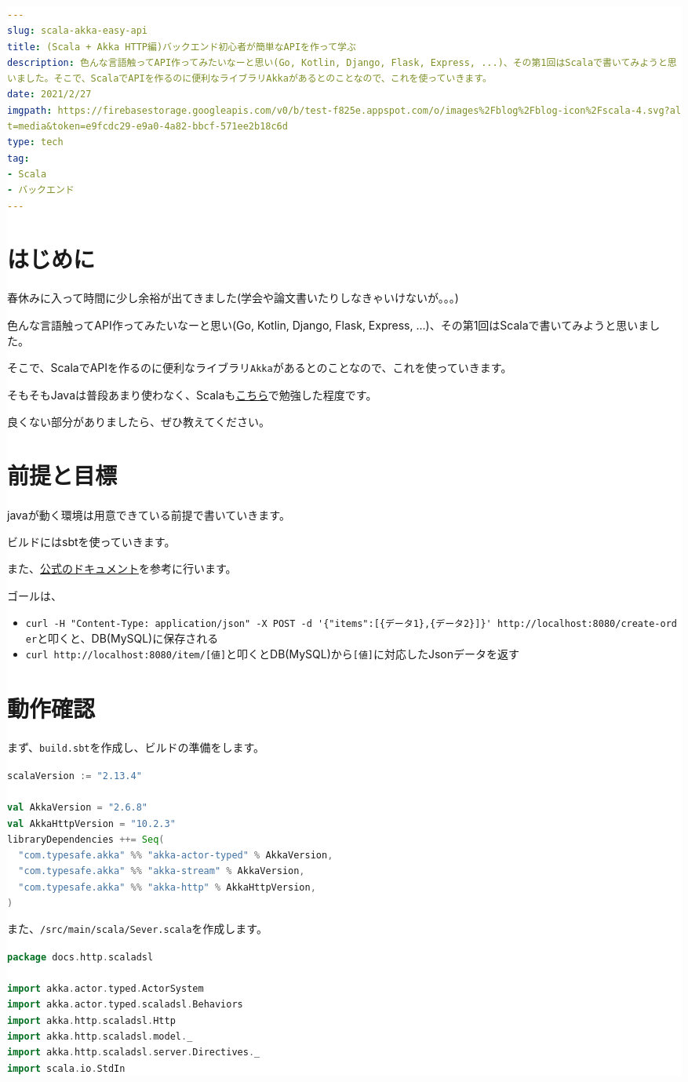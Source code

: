 ```yaml
---
slug: scala-akka-easy-api
title: (Scala + Akka HTTP編)バックエンド初心者が簡単なAPIを作って学ぶ
description: 色んな言語触ってAPI作ってみたいなーと思い(Go, Kotlin, Django, Flask, Express, ...)、その第1回はScalaで書いてみようと思いました。そこで、ScalaでAPIを作るのに便利なライブラリAkkaがあるとのことなので、これを使っていきます。 
date: 2021/2/27
imgpath: https://firebasestorage.googleapis.com/v0/b/test-f825e.appspot.com/o/images%2Fblog%2Fblog-icon%2Fscala-4.svg?alt=media&token=e9fcdc29-e9a0-4a82-bbcf-571ee2b18c6d
type: tech
tag: 
- Scala
- バックエンド
---
```


# はじめに
春休みに入って時間に少し余裕が出てきました(学会や論文書いたりしなきゃいけないが。。。)


色んな言語触ってAPI作ってみたいなーと思い(Go, Kotlin, Django, Flask, Express, ...)、その第1回はScalaで書いてみようと思いました。  

そこで、ScalaでAPIを作るのに便利なライブラリ`Akka`があるとのことなので、これを使っていきます。  

そもそもJavaは普段あまり使わなく、Scalaも[こちら](https://hexx.github.io/scala_text/)で勉強した程度です。  

良くない部分がありましたら、ぜひ教えてください。  

# 前提と目標
javaが動く環境は用意できている前提で書いていきます。  

ビルドにはsbtを使っていきます。

また、[公式のドキュメント](https://doc.akka.io/docs/akka-http/current/introduction.html)を参考に行います。

ゴールは、
- `curl -H "Content-Type: application/json" -X POST -d '{"items":[{データ1},{データ2}]}' http://localhost:8080/create-order`と叩くと、DB(MySQL)に保存される
- `curl http://localhost:8080/item/[値]`と叩くとDB(MySQL)から`[値]`に対応したJsonデータを返す

# 動作確認
まず、`build.sbt`を作成し、ビルドの準備をします。
```scala:build.sbt
scalaVersion := "2.13.4"

val AkkaVersion = "2.6.8"
val AkkaHttpVersion = "10.2.3"
libraryDependencies ++= Seq(
  "com.typesafe.akka" %% "akka-actor-typed" % AkkaVersion,
  "com.typesafe.akka" %% "akka-stream" % AkkaVersion,
  "com.typesafe.akka" %% "akka-http" % AkkaHttpVersion,
)
```
また、`/src/main/scala/Sever.scala`を作成します。
```scala:Sever.scala
package docs.http.scaladsl

import akka.actor.typed.ActorSystem
import akka.actor.typed.scaladsl.Behaviors
import akka.http.scaladsl.Http
import akka.http.scaladsl.model._
import akka.http.scaladsl.server.Directives._
import scala.io.StdIn

```